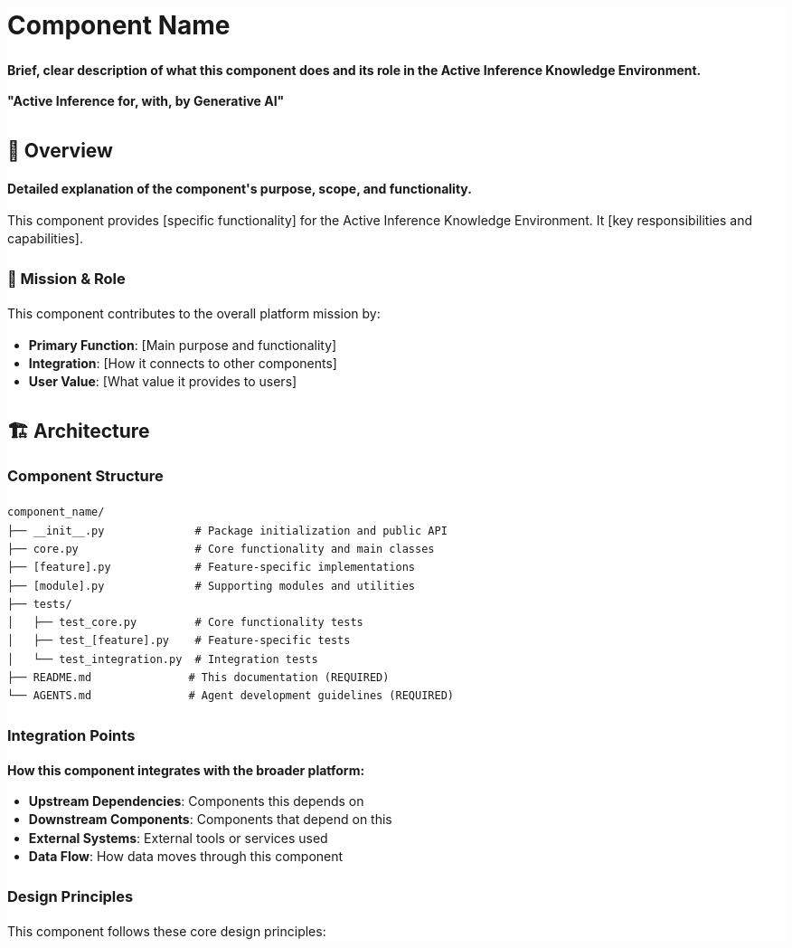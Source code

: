 # Component Name

**Brief, clear description of what this component does and its role in the Active Inference Knowledge Environment.**

**"Active Inference for, with, by Generative AI"**

## 📖 Overview

**Detailed explanation of the component's purpose, scope, and functionality.**

This component provides [specific functionality] for the Active Inference Knowledge Environment. It [key responsibilities and capabilities].

### 🎯 Mission & Role

This component contributes to the overall platform mission by:

- **Primary Function**: [Main purpose and functionality]
- **Integration**: [How it connects to other components]
- **User Value**: [What value it provides to users]

## 🏗️ Architecture

### Component Structure

```
component_name/
├── __init__.py              # Package initialization and public API
├── core.py                  # Core functionality and main classes
├── [feature].py             # Feature-specific implementations
├── [module].py              # Supporting modules and utilities
├── tests/
│   ├── test_core.py         # Core functionality tests
│   ├── test_[feature].py    # Feature-specific tests
│   └── test_integration.py  # Integration tests
├── README.md               # This documentation (REQUIRED)
└── AGENTS.md               # Agent development guidelines (REQUIRED)
```

### Integration Points

**How this component integrates with the broader platform:**

- **Upstream Dependencies**: Components this depends on
- **Downstream Components**: Components that depend on this
- **External Systems**: External tools or services used
- **Data Flow**: How data moves through this component

### Design Principles

This component follows these core design principles:
